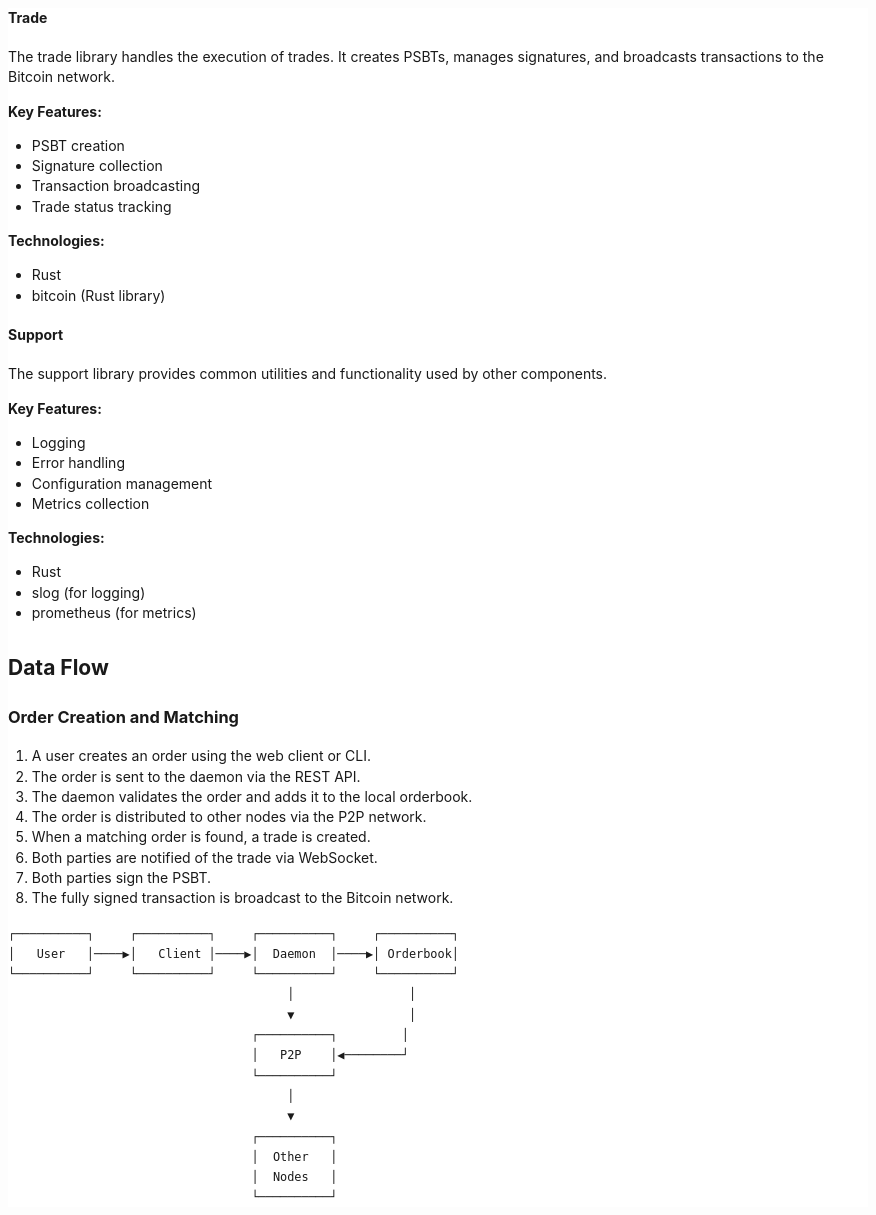 #### Trade

The trade library handles the execution of trades. It creates PSBTs, manages signatures, and broadcasts transactions to the Bitcoin network.

**Key Features:**
- PSBT creation
- Signature collection
- Transaction broadcasting
- Trade status tracking

**Technologies:**
- Rust
- bitcoin (Rust library)

#### Support

The support library provides common utilities and functionality used by other components.

**Key Features:**
- Logging
- Error handling
- Configuration management
- Metrics collection

**Technologies:**
- Rust
- slog (for logging)
- prometheus (for metrics)

## Data Flow

### Order Creation and Matching

1. A user creates an order using the web client or CLI.
2. The order is sent to the daemon via the REST API.
3. The daemon validates the order and adds it to the local orderbook.
4. The order is distributed to other nodes via the P2P network.
5. When a matching order is found, a trade is created.
6. Both parties are notified of the trade via WebSocket.
7. Both parties sign the PSBT.
8. The fully signed transaction is broadcast to the Bitcoin network.

```
┌──────────┐     ┌──────────┐     ┌──────────┐     ┌──────────┐
│   User   │────▶│   Client │────▶│  Daemon  │────▶│ Orderbook│
└──────────┘     └──────────┘     └──────────┘     └──────────┘
                                       │                │
                                       ▼                │
                                  ┌──────────┐         │
                                  │   P2P    │◀────────┘
                                  └──────────┘
                                       │
                                       ▼
                                  ┌──────────┐
                                  │  Other   │
                                  │  Nodes   │
                                  └──────────┘
```
